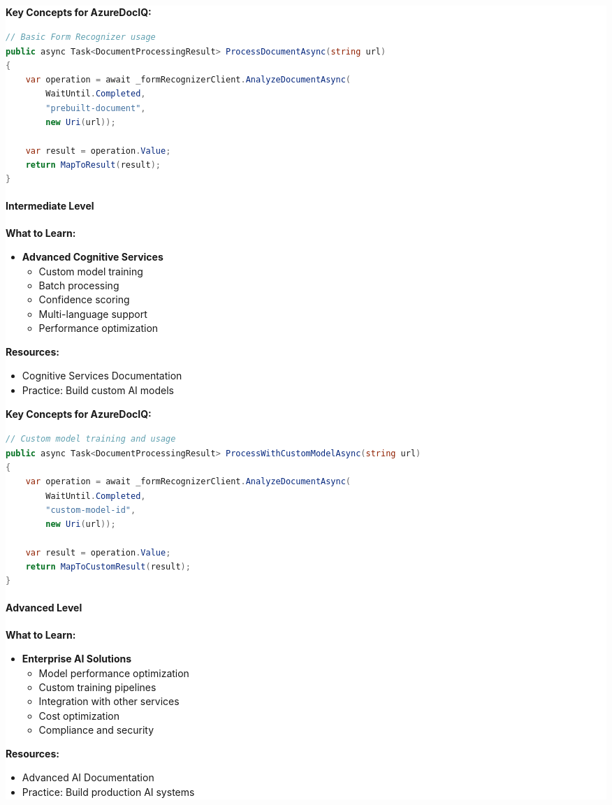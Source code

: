**Key Concepts for AzureDocIQ:**
```csharp
// Basic Form Recognizer usage
public async Task<DocumentProcessingResult> ProcessDocumentAsync(string url)
{
    var operation = await _formRecognizerClient.AnalyzeDocumentAsync(
        WaitUntil.Completed, 
        "prebuilt-document", 
        new Uri(url));
        
    var result = operation.Value;
    return MapToResult(result);
}
```

#### **Intermediate Level**
**What to Learn:**
- **Advanced Cognitive Services**
  - Custom model training
  - Batch processing
  - Confidence scoring
  - Multi-language support
  - Performance optimization

**Resources:**
- Cognitive Services Documentation
- Practice: Build custom AI models

**Key Concepts for AzureDocIQ:**
```csharp
// Custom model training and usage
public async Task<DocumentProcessingResult> ProcessWithCustomModelAsync(string url)
{
    var operation = await _formRecognizerClient.AnalyzeDocumentAsync(
        WaitUntil.Completed, 
        "custom-model-id", 
        new Uri(url));
        
    var result = operation.Value;
    return MapToCustomResult(result);
}
```

#### **Advanced Level**
**What to Learn:**
- **Enterprise AI Solutions**
  - Model performance optimization
  - Custom training pipelines
  - Integration with other services
  - Cost optimization
  - Compliance and security

**Resources:**
- Advanced AI Documentation
- Practice: Build production AI systems
